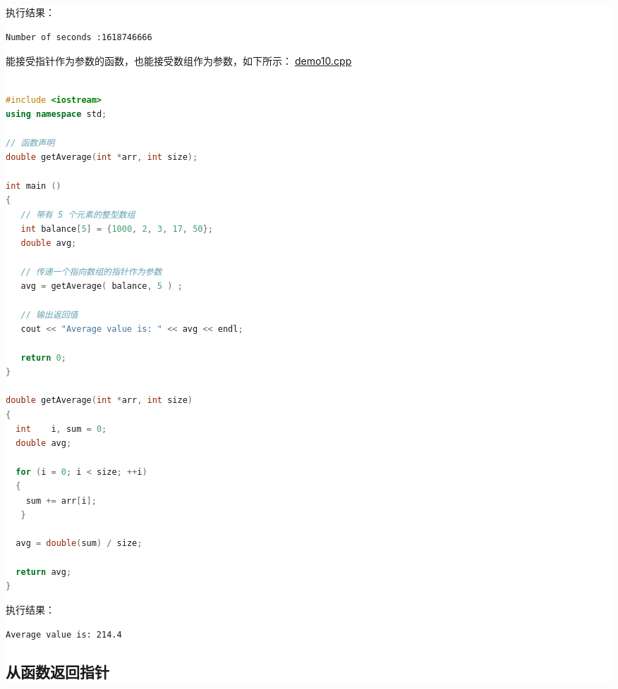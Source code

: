 执行结果：
```
Number of seconds :1618746666
```

能接受指针作为参数的函数，也能接受数组作为参数，如下所示：
[demo10.cpp](./004_pointer/demo10.cpp)
```C++

#include <iostream>
using namespace std;
 
// 函数声明
double getAverage(int *arr, int size);
 
int main ()
{
   // 带有 5 个元素的整型数组
   int balance[5] = {1000, 2, 3, 17, 50};
   double avg;
 
   // 传递一个指向数组的指针作为参数
   avg = getAverage( balance, 5 ) ;
 
   // 输出返回值
   cout << "Average value is: " << avg << endl; 
    
   return 0;
}
 
double getAverage(int *arr, int size)
{
  int    i, sum = 0;       
  double avg;          
 
  for (i = 0; i < size; ++i)
  {
    sum += arr[i];
   }
 
  avg = double(sum) / size;
 
  return avg;
}
```

执行结果：
```
Average value is: 214.4
```

## 从函数返回指针
